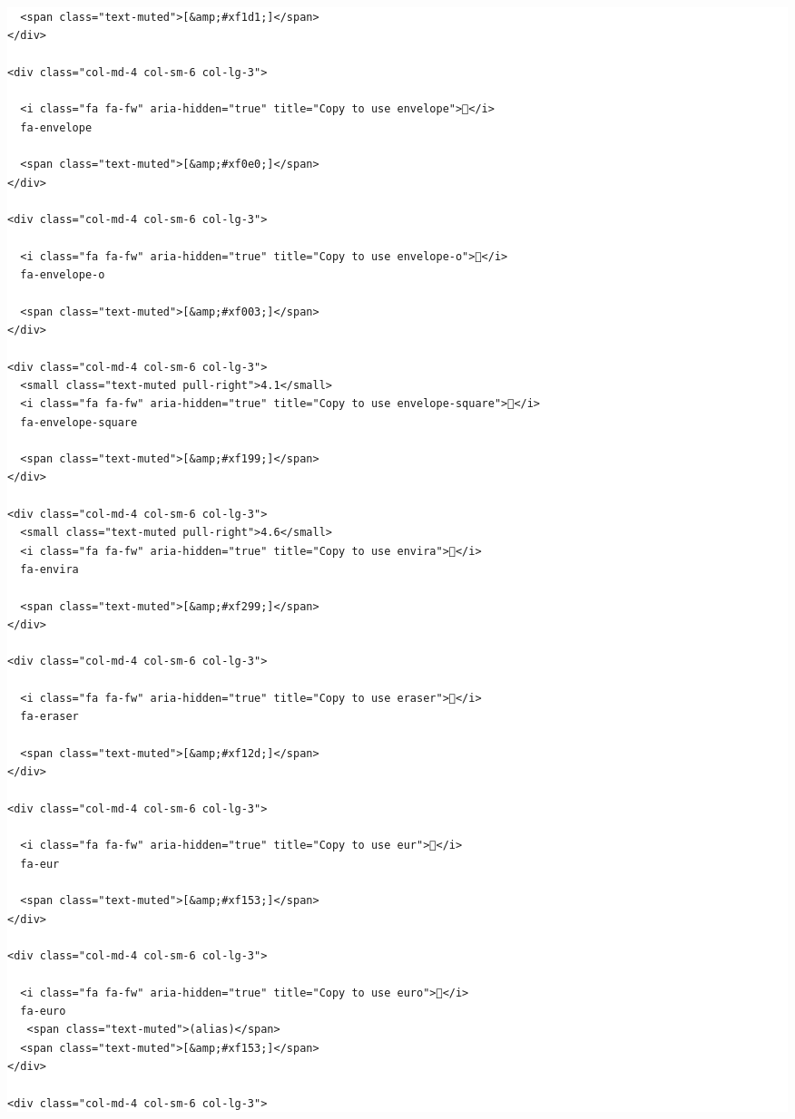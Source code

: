       <span class="text-muted">[&amp;#xf1d1;]</span>
    </div>
    
    <div class="col-md-4 col-sm-6 col-lg-3">
      
      <i class="fa fa-fw" aria-hidden="true" title="Copy to use envelope"></i>
      fa-envelope
      
      <span class="text-muted">[&amp;#xf0e0;]</span>
    </div>
    
    <div class="col-md-4 col-sm-6 col-lg-3">
      
      <i class="fa fa-fw" aria-hidden="true" title="Copy to use envelope-o"></i>
      fa-envelope-o
      
      <span class="text-muted">[&amp;#xf003;]</span>
    </div>
    
    <div class="col-md-4 col-sm-6 col-lg-3">
      <small class="text-muted pull-right">4.1</small>
      <i class="fa fa-fw" aria-hidden="true" title="Copy to use envelope-square"></i>
      fa-envelope-square
      
      <span class="text-muted">[&amp;#xf199;]</span>
    </div>
    
    <div class="col-md-4 col-sm-6 col-lg-3">
      <small class="text-muted pull-right">4.6</small>
      <i class="fa fa-fw" aria-hidden="true" title="Copy to use envira"></i>
      fa-envira
      
      <span class="text-muted">[&amp;#xf299;]</span>
    </div>
    
    <div class="col-md-4 col-sm-6 col-lg-3">
      
      <i class="fa fa-fw" aria-hidden="true" title="Copy to use eraser"></i>
      fa-eraser
      
      <span class="text-muted">[&amp;#xf12d;]</span>
    </div>
    
    <div class="col-md-4 col-sm-6 col-lg-3">
      
      <i class="fa fa-fw" aria-hidden="true" title="Copy to use eur"></i>
      fa-eur
      
      <span class="text-muted">[&amp;#xf153;]</span>
    </div>
    
    <div class="col-md-4 col-sm-6 col-lg-3">
      
      <i class="fa fa-fw" aria-hidden="true" title="Copy to use euro"></i>
      fa-euro
       <span class="text-muted">(alias)</span>
      <span class="text-muted">[&amp;#xf153;]</span>
    </div>
    
    <div class="col-md-4 col-sm-6 col-lg-3">
      